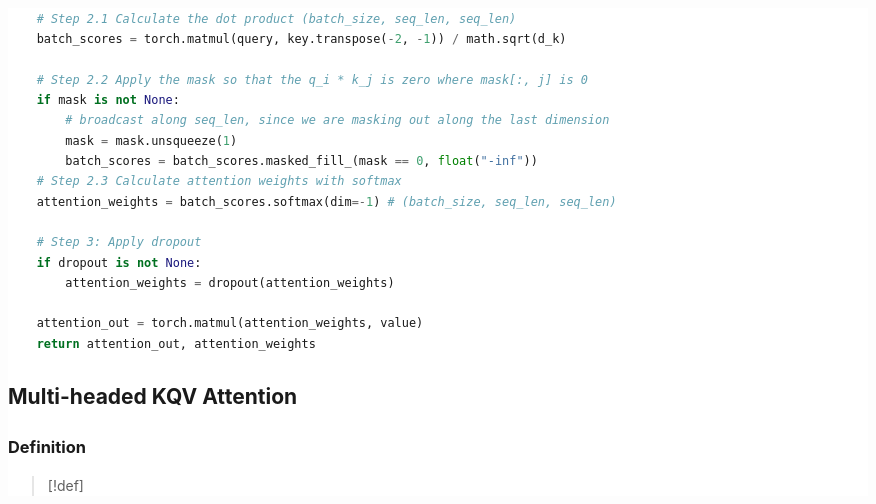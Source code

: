 ```python
    # Step 2.1 Calculate the dot product (batch_size, seq_len, seq_len)
    batch_scores = torch.matmul(query, key.transpose(-2, -1)) / math.sqrt(d_k)

    # Step 2.2 Apply the mask so that the q_i * k_j is zero where mask[:, j] is 0
    if mask is not None:
        # broadcast along seq_len, since we are masking out along the last dimension
        mask = mask.unsqueeze(1)
        batch_scores = batch_scores.masked_fill_(mask == 0, float("-inf"))
    # Step 2.3 Calculate attention weights with softmax
    attention_weights = batch_scores.softmax(dim=-1) # (batch_size, seq_len, seq_len)

    # Step 3: Apply dropout
    if dropout is not None:
        attention_weights = dropout(attention_weights)

    attention_out = torch.matmul(attention_weights, value)
    return attention_out, attention_weights
```



## Multi-headed KQV Attention
### Definition
> [!def]